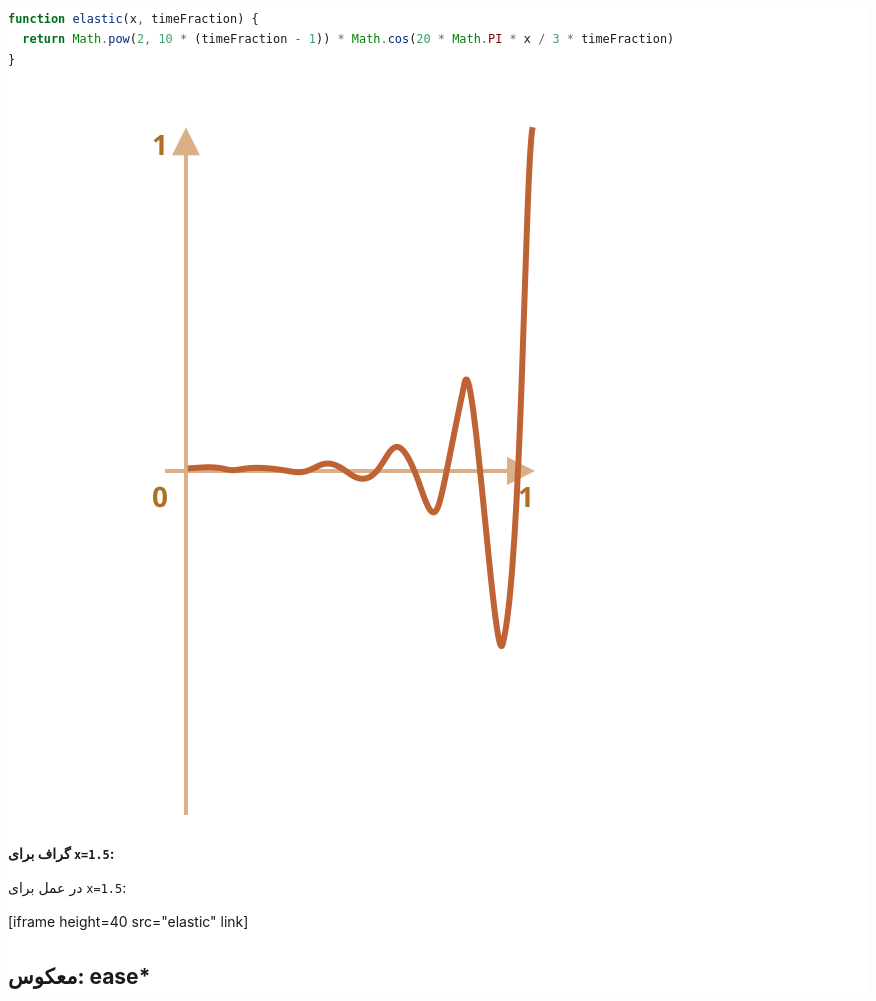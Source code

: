 ```js
function elastic(x, timeFraction) {
  return Math.pow(2, 10 * (timeFraction - 1)) * Math.cos(20 * Math.PI * x / 3 * timeFraction)
}
```

**گراف برای `x=1.5`:**
![](elastic.svg)

در عمل برای `x=1.5`:

[iframe height=40 src="elastic" link]

## معکوس: ease*
